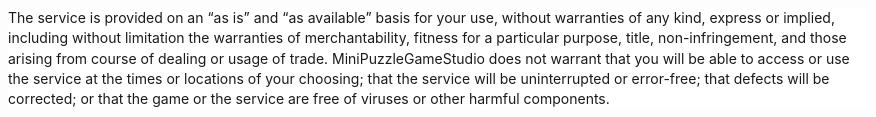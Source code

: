 The service is provided on an “as is” and “as available” basis for your use, without warranties of any kind, express or implied, including without limitation the warranties of merchantability, fitness for a particular purpose, title, non-infringement, and those arising from course of dealing or usage of trade. MiniPuzzleGameStudio does not warrant that you will be able to access or use the service at the times or locations of your choosing; that the service will be uninterrupted or error-free; that defects will be corrected; or that the game or the service are free of viruses or other harmful components.